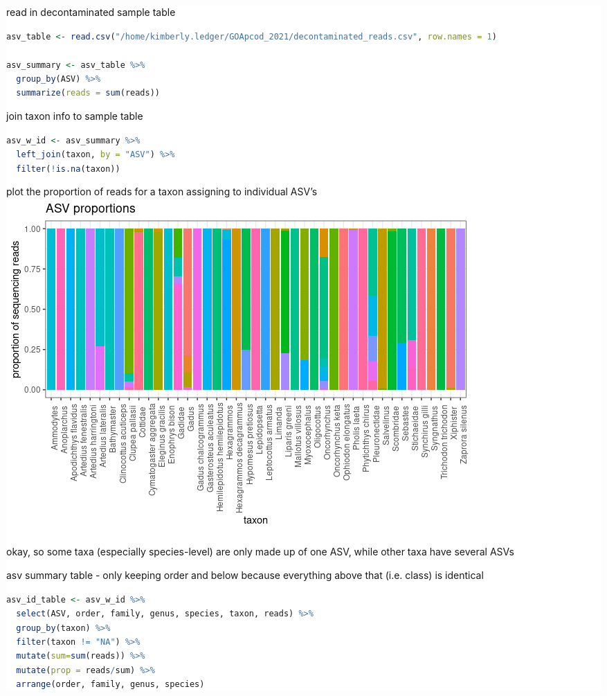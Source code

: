 read in decontaminated sample table

``` r
asv_table <- read.csv("/home/kimberly.ledger/GOApcod_2021/decontaminated_reads.csv", row.names = 1)

asv_summary <- asv_table %>%
  group_by(ASV) %>%
  summarize(reads = sum(reads))
```

join taxon info to sample table

``` r
asv_w_id <- asv_summary %>%
  left_join(taxon, by = "ASV") %>%
  filter(!is.na(taxon))
```

plot the proportion of reads for a taxon assigning to individual ASV’s
![](GOApcod_mifish_analysis_of_decontamined_reads_files/figure-gfm/unnamed-chunk-6-1.png)

okay, so some taxa (especially species-level) are only made up of one
ASV, while other taxa have several ASVs

asv summary table - only keeping order and below because everything
above that (i.e. class) is identical

``` r
asv_id_table <- asv_w_id %>%
  select(ASV, order, family, genus, species, taxon, reads) %>%
  group_by(taxon) %>%
  filter(taxon != "NA") %>%
  mutate(sum=sum(reads)) %>%
  mutate(prop = reads/sum) %>%
  arrange(order, family, genus, species)
```
